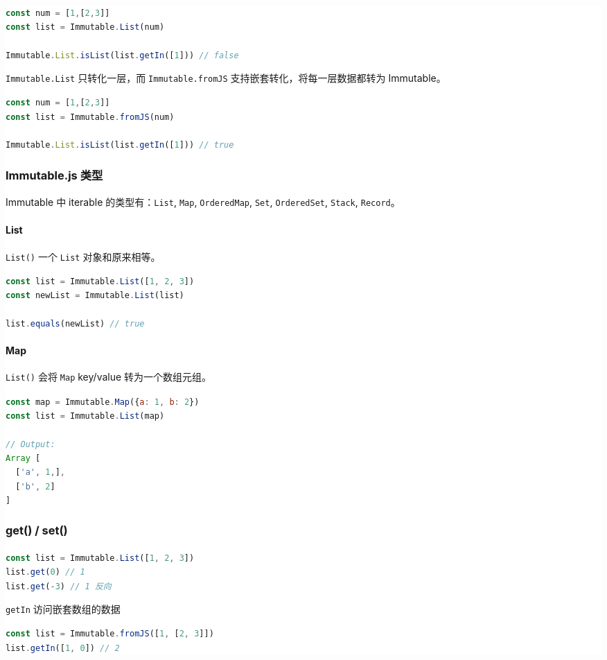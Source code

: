```js
const num = [1,[2,3]]
const list = Immutable.List(num)

Immutable.List.isList(list.getIn([1])) // false
```

`Immutable.List` 只转化一层，而 `Immutable.fromJS` 支持嵌套转化，将每一层数据都转为 Immutable。

```js
const num = [1,[2,3]]
const list = Immutable.fromJS(num)

Immutable.List.isList(list.getIn([1])) // true
```

### Immutable.js 类型

Immutable 中 iterable 的类型有：`List`, `Map`, `OrderedMap`, `Set`, `OrderedSet`, `Stack`, `Record`。

#### List

`List()` 一个 `List` 对象和原来相等。

```js
const list = Immutable.List([1, 2, 3])
const newList = Immutable.List(list)

list.equals(newList) // true
```

#### Map

`List()` 会将 `Map` key/value 转为一个数组元组。

```js
const map = Immutable.Map({a: 1, b: 2})
const list = Immutable.List(map)

// Output: 
Array [
  ['a', 1,],
  ['b', 2]
]
```


### get() / set()

```js
const list = Immutable.List([1, 2, 3])
list.get(0) // 1
list.get(-3) // 1 反向
```

`getIn` 访问嵌套数组的数据

```js
const list = Immutable.fromJS([1, [2, 3]])
list.getIn([1, 0]) // 2
```
